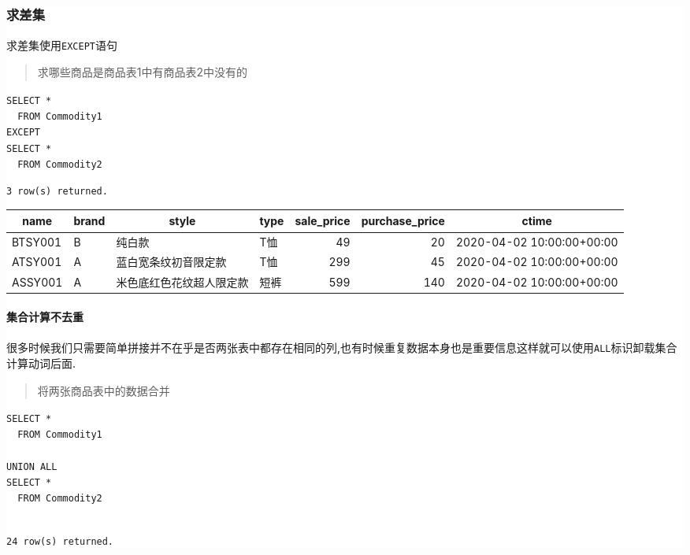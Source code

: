 
### 求差集

求差集使用`EXCEPT`语句

> 求哪些商品是商品表1中有商品表2中没有的


```PostgreSQL
SELECT *
  FROM Commodity1
EXCEPT
SELECT *
  FROM Commodity2
```

    3 row(s) returned.
    


<table>
<thead>
<tr><th>name   </th><th>brand  </th><th>style                   </th><th>type  </th><th style="text-align: right;">  sale_price</th><th style="text-align: right;">  purchase_price</th><th>ctime                    </th></tr>
</thead>
<tbody>
<tr><td>BTSY001</td><td>B      </td><td>纯白款                  </td><td>T恤   </td><td style="text-align: right;">          49</td><td style="text-align: right;">              20</td><td>2020-04-02 10:00:00+00:00</td></tr>
<tr><td>ATSY001</td><td>A      </td><td>蓝白宽条纹初音限定款    </td><td>T恤   </td><td style="text-align: right;">         299</td><td style="text-align: right;">              45</td><td>2020-04-02 10:00:00+00:00</td></tr>
<tr><td>ASSY001</td><td>A      </td><td>米色底红色花纹超人限定款</td><td>短裤  </td><td style="text-align: right;">         599</td><td style="text-align: right;">             140</td><td>2020-04-02 10:00:00+00:00</td></tr>
</tbody>
</table>


#### 集合计算不去重

很多时候我们只需要简单拼接并不在乎是否两张表中都存在相同的列,也有时候重复数据本身也是重要信息这样就可以使用`ALL`标识卸载集合计算动词后面.

> 将两张商品表中的数据合并


```PostgreSQL
SELECT *
  FROM Commodity1
 
UNION ALL
SELECT *
  FROM Commodity2
 
```

    24 row(s) returned.
    